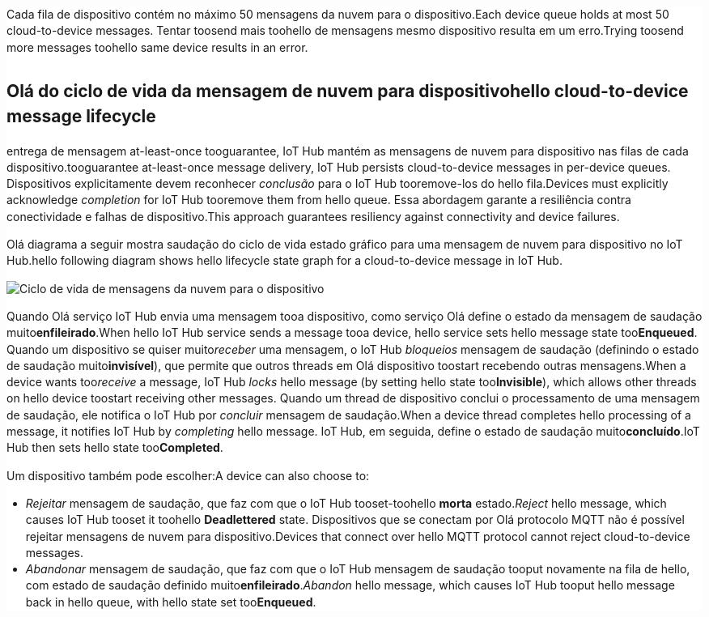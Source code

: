 <span data-ttu-id="b260a-110">Cada fila de dispositivo contém no máximo 50 mensagens da nuvem para o dispositivo.</span><span class="sxs-lookup"><span data-stu-id="b260a-110">Each device queue holds at most 50 cloud-to-device messages.</span></span> <span data-ttu-id="b260a-111">Tentar toosend mais toohello de mensagens mesmo dispositivo resulta em um erro.</span><span class="sxs-lookup"><span data-stu-id="b260a-111">Trying toosend more messages toohello same device results in an error.</span></span>

## <a name="hello-cloud-to-device-message-lifecycle"></a><span data-ttu-id="b260a-112">Olá do ciclo de vida da mensagem de nuvem para dispositivo</span><span class="sxs-lookup"><span data-stu-id="b260a-112">hello cloud-to-device message lifecycle</span></span>

<span data-ttu-id="b260a-113">entrega de mensagem at-least-once tooguarantee, IoT Hub mantém as mensagens de nuvem para dispositivo nas filas de cada dispositivo.</span><span class="sxs-lookup"><span data-stu-id="b260a-113">tooguarantee at-least-once message delivery, IoT Hub persists cloud-to-device messages in per-device queues.</span></span> <span data-ttu-id="b260a-114">Dispositivos explicitamente devem reconhecer *conclusão* para o IoT Hub tooremove-los do hello fila.</span><span class="sxs-lookup"><span data-stu-id="b260a-114">Devices must explicitly acknowledge *completion* for IoT Hub tooremove them from hello queue.</span></span> <span data-ttu-id="b260a-115">Essa abordagem garante a resiliência contra conectividade e falhas de dispositivo.</span><span class="sxs-lookup"><span data-stu-id="b260a-115">This approach guarantees resiliency against connectivity and device failures.</span></span>

<span data-ttu-id="b260a-116">Olá diagrama a seguir mostra saudação do ciclo de vida estado gráfico para uma mensagem de nuvem para dispositivo no IoT Hub.</span><span class="sxs-lookup"><span data-stu-id="b260a-116">hello following diagram shows hello lifecycle state graph for a cloud-to-device message in IoT Hub.</span></span>

![Ciclo de vida de mensagens da nuvem para o dispositivo][img-lifecycle]

<span data-ttu-id="b260a-118">Quando Olá serviço IoT Hub envia uma mensagem tooa dispositivo, como serviço Olá define o estado da mensagem de saudação muito**enfileirado**.</span><span class="sxs-lookup"><span data-stu-id="b260a-118">When hello IoT Hub service sends a message tooa device, hello service sets hello message state too**Enqueued**.</span></span> <span data-ttu-id="b260a-119">Quando um dispositivo se quiser muito*receber* uma mensagem, o IoT Hub *bloqueios* mensagem de saudação (definindo o estado de saudação muito**invisível**), que permite que outros threads em Olá dispositivo toostart recebendo outras mensagens.</span><span class="sxs-lookup"><span data-stu-id="b260a-119">When a device wants too*receive* a message, IoT Hub *locks* hello message (by setting hello state too**Invisible**), which allows other threads on hello device toostart receiving other messages.</span></span> <span data-ttu-id="b260a-120">Quando um thread de dispositivo conclui o processamento de uma mensagem de saudação, ele notifica o IoT Hub por *concluir* mensagem de saudação.</span><span class="sxs-lookup"><span data-stu-id="b260a-120">When a device thread completes hello processing of a message, it notifies IoT Hub by *completing* hello message.</span></span> <span data-ttu-id="b260a-121">IoT Hub, em seguida, define o estado de saudação muito**concluído**.</span><span class="sxs-lookup"><span data-stu-id="b260a-121">IoT Hub then sets hello state too**Completed**.</span></span>

<span data-ttu-id="b260a-122">Um dispositivo também pode escolher:</span><span class="sxs-lookup"><span data-stu-id="b260a-122">A device can also choose to:</span></span>

* <span data-ttu-id="b260a-123">*Rejeitar* mensagem de saudação, que faz com que o IoT Hub tooset-toohello **morta** estado.</span><span class="sxs-lookup"><span data-stu-id="b260a-123">*Reject* hello message, which causes IoT Hub tooset it toohello **Deadlettered** state.</span></span> <span data-ttu-id="b260a-124">Dispositivos que se conectam por Olá protocolo MQTT não é possível rejeitar mensagens de nuvem para dispositivo.</span><span class="sxs-lookup"><span data-stu-id="b260a-124">Devices that connect over hello MQTT protocol cannot reject cloud-to-device messages.</span></span>
* <span data-ttu-id="b260a-125">*Abandonar* mensagem de saudação, que faz com que o IoT Hub mensagem de saudação tooput novamente na fila de hello, com estado de saudação definido muito**enfileirado**.</span><span class="sxs-lookup"><span data-stu-id="b260a-125">*Abandon* hello message, which causes IoT Hub tooput hello message back in hello queue, with hello state set too**Enqueued**.</span></span>


[img-lifecycle]: ./media/iot-hub-devguide-messages-c2d/lifecycle.png
[lnk-portal]: iot-hub-create-through-portal.md
[lnk-c2d-guidance]: iot-hub-devguide-c2d-guidance.md
[lnk-endpoints]: iot-hub-devguide-endpoints.md
[lnk-sdks]: iot-hub-devguide-sdks.md
[lnk-ttl]: #message-expiration-time-to-live
[lnk-c2d-configuration]: #cloud-to-device-configuration-options
[lnk-lifecycle]: #message-lifecycle
[lnk-c2d-tutorial]: iot-hub-csharp-csharp-c2d.md